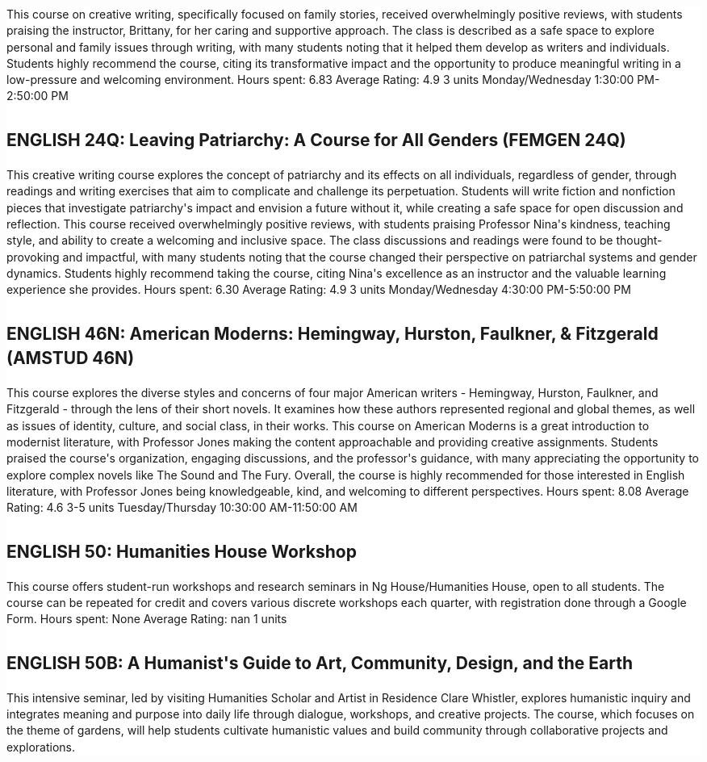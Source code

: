 This course on creative writing, specifically focused on family stories, received overwhelmingly positive reviews, with students praising the instructor, Brittany, for her caring and supportive approach. The class is described as a safe space to explore personal and family issues through writing, with many students noting that it helped them develop as writers and individuals. Students highly recommend the course, citing its transformative impact and the opportunity to produce meaningful writing in a low-pressure and welcoming environment.
Hours spent: 6.83
Average Rating: 4.9
3 units
Monday/Wednesday 1:30:00 PM-2:50:00 PM
## ENGLISH 24Q: Leaving Patriarchy: A Course for All Genders (FEMGEN 24Q)
This creative writing course explores the concept of patriarchy and its effects on all individuals, regardless of gender, through readings and writing exercises that aim to complicate and challenge its perpetuation. Students will write fiction and nonfiction pieces that investigate patriarchy's impact and envision a future without it, while creating a safe space for open discussion and reflection.
This course received overwhelmingly positive reviews, with students praising Professor Nina's kindness, teaching style, and ability to create a welcoming and inclusive space. The class discussions and readings were found to be thought-provoking and impactful, with many students noting that the course changed their perspective on patriarchal systems and gender dynamics. Students highly recommend taking the course, citing Nina's excellence as an instructor and the valuable learning experience she provides.
Hours spent: 6.30
Average Rating: 4.9
3 units
Monday/Wednesday 4:30:00 PM-5:50:00 PM
## ENGLISH 46N: American Moderns: Hemingway, Hurston, Faulkner, & Fitzgerald (AMSTUD 46N)
This course explores the diverse styles and concerns of four major American writers - Hemingway, Hurston, Faulkner, and Fitzgerald - through the lens of their short novels. It examines how these authors represented regional and global themes, as well as issues of identity, culture, and social class, in their works.
This course on American Moderns is a great introduction to modernist literature, with Professor Jones making the content approachable and providing creative assignments. Students praised the course's organization, engaging discussions, and the professor's guidance, with many appreciating the opportunity to explore complex novels like The Sound and The Fury. Overall, the course is highly recommended for those interested in English literature, with Professor Jones being knowledgeable, kind, and welcoming to different perspectives.
Hours spent: 8.08
Average Rating: 4.6
3-5 units
Tuesday/Thursday 10:30:00 AM-11:50:00 AM
## ENGLISH 50: Humanities House Workshop
This course offers student-run workshops and research seminars in Ng House/Humanities House, open to all students. The course can be repeated for credit and covers various discrete workshops each quarter, with registration done through a Google Form.
Hours spent: None
Average Rating: nan
1 units
## ENGLISH 50B: A Humanist's Guide to Art, Community, Design, and the Earth
This intensive seminar, led by visiting Humanities Scholar and Artist in Residence Clare Whistler, explores humanistic inquiry and integrates meaning and purpose into daily life through dialogue, workshops, and creative projects. The course, which focuses on the theme of gardens, will help students cultivate humanistic values and build community through collaborative projects and explorations.